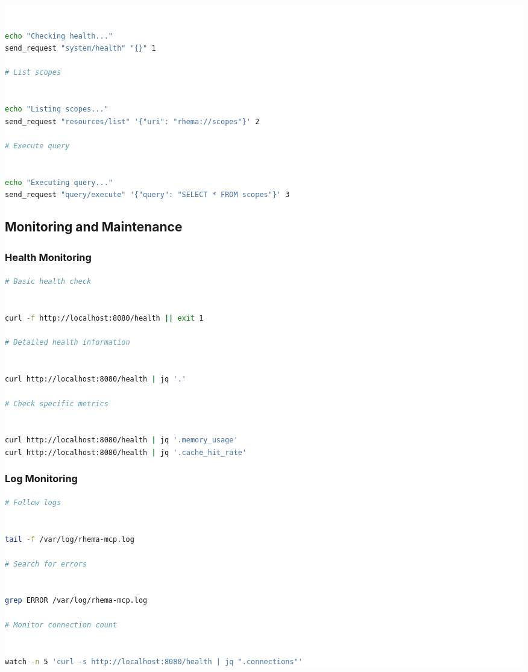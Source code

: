 ```bash


echo "Checking health..."
send_request "system/health" "{}" 1

# List scopes


echo "Listing scopes..."
send_request "resources/list" '{"uri": "rhema://scopes"}' 2

# Execute query


echo "Executing query..."
send_request "query/execute" '{"query": "SELECT * FROM scopes"}' 3
```

## Monitoring and Maintenance


### Health Monitoring


```bash
# Basic health check


curl -f http://localhost:8080/health || exit 1

# Detailed health information


curl http://localhost:8080/health | jq '.'

# Check specific metrics


curl http://localhost:8080/health | jq '.memory_usage'
curl http://localhost:8080/health | jq '.cache_hit_rate'
```

### Log Monitoring


```bash
# Follow logs


tail -f /var/log/rhema-mcp.log

# Search for errors


grep ERROR /var/log/rhema-mcp.log

# Monitor connection count


watch -n 5 'curl -s http://localhost:8080/health | jq ".connections"'
```
